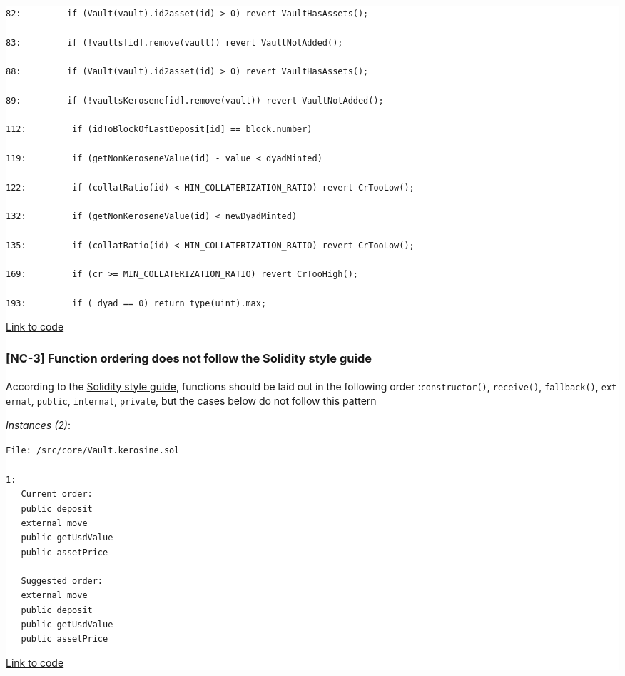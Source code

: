 ```solidity
82:         if (Vault(vault).id2asset(id) > 0) revert VaultHasAssets();

83:         if (!vaults[id].remove(vault)) revert VaultNotAdded();

88:         if (Vault(vault).id2asset(id) > 0) revert VaultHasAssets();

89:         if (!vaultsKerosene[id].remove(vault)) revert VaultNotAdded();

112:         if (idToBlockOfLastDeposit[id] == block.number)

119:         if (getNonKeroseneValue(id) - value < dyadMinted)

122:         if (collatRatio(id) < MIN_COLLATERIZATION_RATIO) revert CrTooLow();

132:         if (getNonKeroseneValue(id) < newDyadMinted)

135:         if (collatRatio(id) < MIN_COLLATERIZATION_RATIO) revert CrTooLow();

169:         if (cr >= MIN_COLLATERIZATION_RATIO) revert CrTooHigh();

193:         if (_dyad == 0) return type(uint).max;

```
[Link to code](https://github.com/code-423n4/2024-04-dyad/blob/main/src/core/VaultManagerV2.sol)

### <a name="NC-3"></a>[NC-3] Function ordering does not follow the Solidity style guide
According to the [Solidity style guide](https://docs.soliditylang.org/en/v0.8.17/style-guide.html#order-of-functions), functions should be laid out in the following order :`constructor()`, `receive()`, `fallback()`, `external`, `public`, `internal`, `private`, but the cases below do not follow this pattern

*Instances (2)*:
```solidity
File: /src/core/Vault.kerosine.sol

1: 
   Current order:
   public deposit
   external move
   public getUsdValue
   public assetPrice
   
   Suggested order:
   external move
   public deposit
   public getUsdValue
   public assetPrice

```
[Link to code](https://github.com/code-423n4/2024-04-dyad/blob/main/src/core/Vault.kerosine.sol)
